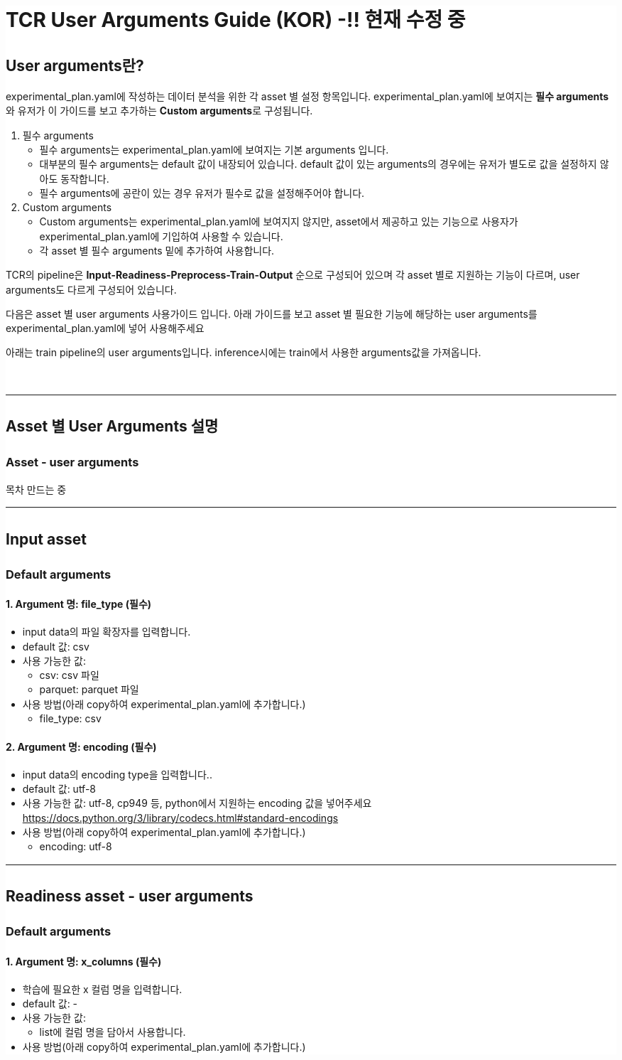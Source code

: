 # TCR User Arguments Guide (KOR) -!! 현재 수정 중
## User arguments란? 
experimental_plan.yaml에 작성하는 데이터 분석을 위한 각 asset 별 설정 항목입니다. experimental_plan.yaml에 보여지는 **필수 arguments**와 유저가 이 가이드를 보고 추가하는 **Custom arguments**로 구성됩니다. 

1. 필수 arguments
    - 필수 arguments는 experimental_plan.yaml에 보여지는 기본 arguments 입니다. 
    - 대부분의 필수 arguments는 default 값이 내장되어 있습니다. default 값이 있는 arguments의 경우에는 유저가 별도로 값을 설정하지 않아도 동작합니다.
    - 필수 arguments에 공란이 있는 경우 유저가 필수로 값을 설정해주어야 합니다. 
2. Custom arguments
    - Custom arguments는 experimental_plan.yaml에 보여지지 않지만, asset에서 제공하고 있는 기능으로 사용자가 experimental_plan.yaml에 기입하여 사용할 수 있습니다. 
    - 각 asset 별 필수 arguments 밑에 추가하여 사용합니다.    
  
TCR의 pipeline은 **Input-Readiness-Preprocess-Train-Output** 순으로 구성되어 있으며 각 asset 별로 지원하는 기능이 다르며, user arguments도 다르게 구성되어 있습니다. 

다음은 asset 별 user arguments 사용가이드 입니다. 아래 가이드를 보고 asset 별 필요한 기능에 해당하는 user arguments를 experimental_plan.yaml에 넣어 사용해주세요

아래는 train pipeline의 user arguments입니다. inference시에는 train에서 사용한 arguments값을 가져옵니다.

&nbsp;
***
## Asset 별 User Arguments 설명
### Asset - user arguments
목차 만드는 중


***
## Input asset
### Default arguments
#### 1. Argument 명: **file_type** (필수)
- input data의 파일 확장자를 입력합니다. 
- default 값: csv
- 사용 가능한 값:
    - csv: csv 파일
    - parquet: parquet 파일
- 사용 방법(아래 copy하여 experimental_plan.yaml에 추가합니다.)
    - file_type: csv

#### 2. Argument 명: **encoding** (필수)
- input data의 encoding type을 입력합니다.. 
- default 값: utf-8
- 사용 가능한 값: utf-8, cp949 등, python에서 지원하는 encoding 값을 넣어주세요
https://docs.python.org/3/library/codecs.html#standard-encodings
- 사용 방법(아래 copy하여 experimental_plan.yaml에 추가합니다.)
    - encoding: utf-8
***
## Readiness asset - user arguments
### Default arguments
#### 1. Argument 명: **x_columns** (필수)
- 학습에 필요한 x 컬럼 명을 입력합니다. 
- default 값: -
- 사용 가능한 값:
    - list에 컬럼 명을 담아서 사용합니다.
- 사용 방법(아래 copy하여 experimental_plan.yaml에 추가합니다.)